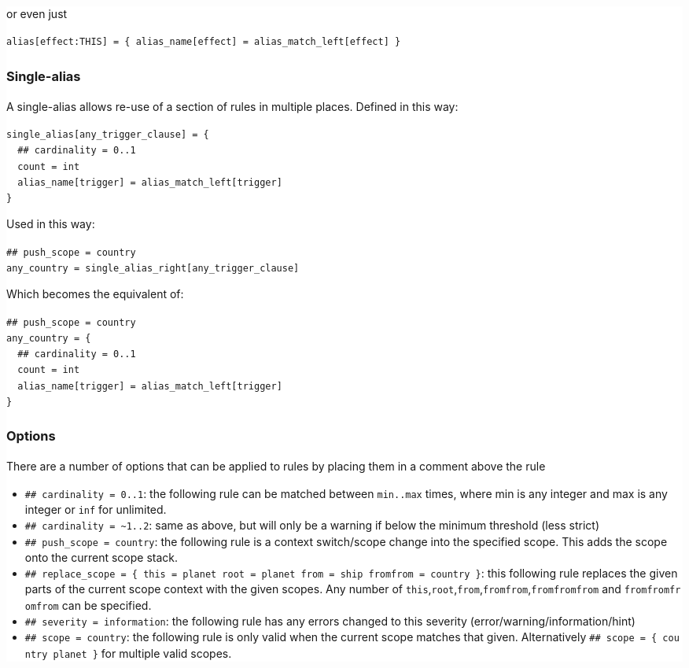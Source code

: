or even just

```
alias[effect:THIS] = { alias_name[effect] = alias_match_left[effect] }
```


### Single-alias

A single-alias allows re-use of a section of rules in multiple places. Defined in this way:

```
single_alias[any_trigger_clause] = {   
  ## cardinality = 0..1    
  count = int    
  alias_name[trigger] = alias_match_left[trigger]
}
```

Used in this way:

```
## push_scope = country
any_country = single_alias_right[any_trigger_clause]
```

Which becomes the equivalent of:

```
## push_scope = country
any_country = {    
  ## cardinality = 0..1    
  count = int    
  alias_name[trigger] = alias_match_left[trigger]
}
```


### Options

There are a number of options that can be applied to rules by placing them in a comment above the rule

- `## cardinality = 0..1`: the following rule can be matched between `min..max` times, where min is any integer and max is any integer or `inf` for unlimited.
- `## cardinality = ~1..2`: same as above, but will only be a warning if below the minimum threshold (less strict)
- `## push_scope = country`: the following rule is a context switch/scope change into the specified scope. This adds the scope onto the current scope stack.
- `## replace_scope = { this = planet root = planet from = ship fromfrom = country }`: this following rule replaces the given parts of the current scope context with the given scopes. Any number of `this`,`root`,`from`,`fromfrom`,`fromfromfrom` and `fromfromfromfrom` can be specified.
- `## severity = information`: the following rule has any errors changed to this severity (error/warning/information/hint)
- `## scope = country`: the following rule is only valid when the current scope matches that given. Alternatively `## scope = { country planet }` for multiple valid scopes.

